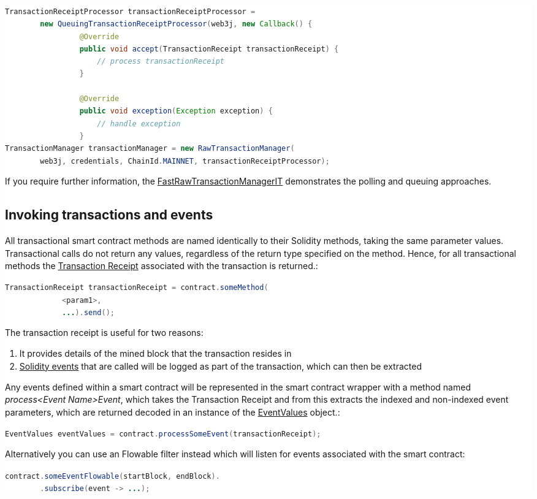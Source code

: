 ```java
TransactionReceiptProcessor transactionReceiptProcessor =
        new QueuingTransactionReceiptProcessor(web3j, new Callback() {
                 @Override
                 public void accept(TransactionReceipt transactionReceipt) {
                     // process transactionReceipt
                 }

                 @Override
                 public void exception(Exception exception) {
                     // handle exception
                 }
TransactionManager transactionManager = new RawTransactionManager(
        web3j, credentials, ChainId.MAINNET, transactionReceiptProcessor);
```

If you require further information, the [FastRawTransactionManagerIT](https://github.com/web3j/web3j/blob/master/integration-tests/src/test/java/org/web3j/protocol/scenarios/FastRawTransactionManagerIT.java) demonstrates the polling and queuing approaches.

Invoking transactions and events 
--------------------------------

All transactional smart contract methods are named identically to their Solidity methods, taking the same parameter values. Transactional calls do not return any values, regardless of the return type specified on the method. Hence, for all transactional methods the [Transaction Receipt](https://github.com/ethereum/wiki/wiki/JSON-RPC#eth_gettransactionreceipt) associated with the transaction is returned.:

```java
TransactionReceipt transactionReceipt = contract.someMethod(
             <param1>,
             ...).send();
```

The transaction receipt is useful for two reasons:

1.  It provides details of the mined block that the transaction resides in
2.  [Solidity events](http://Solidity.readthedocs.io/en/develop/contracts.html?highlight=events#events) that are called will be logged as part of the transaction, which can then be extracted

Any events defined within a smart contract will be represented in the smart contract wrapper with a method named *process<Event Name\>Event*, which takes the Transaction Receipt and from this extracts the indexed and non-indexed event parameters, which are returned decoded in an
instance of the [EventValues](https://github.com/web3j/web3j/blob/master/abi/src/main/java/org/web3j/abi/EventValues.java) object.:

```java
EventValues eventValues = contract.processSomeEvent(transactionReceipt);
```

Alternatively you can use an Flowable filter instead which will listen for events associated with the smart contract:

```java
contract.someEventFlowable(startBlock, endBlock).
        .subscribe(event -> ...);
```
